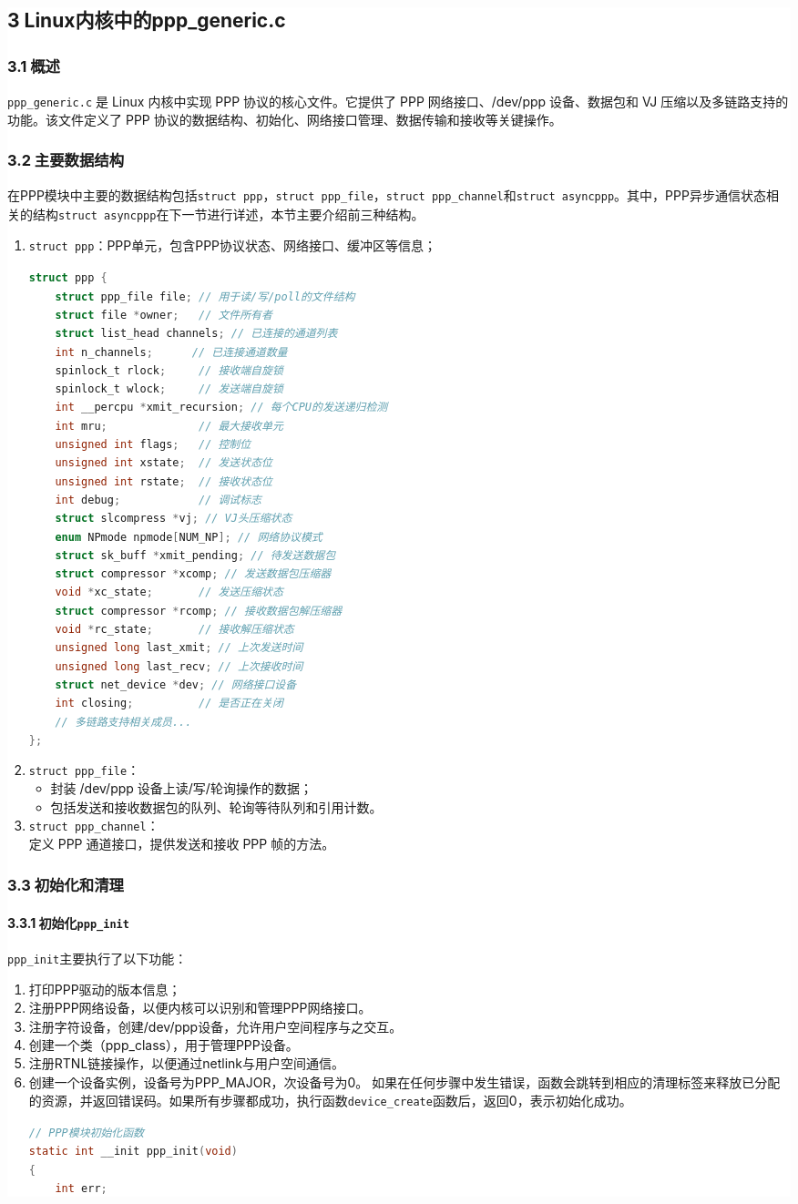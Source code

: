 


## 3 Linux内核中的ppp_generic.c
### 3.1 概述
`ppp_generic.c` 是 Linux 内核中实现 PPP 协议的核心文件。它提供了 PPP 网络接口、/dev/ppp 设备、数据包和 VJ 压缩以及多链路支持的功能。该文件定义了 PPP 协议的数据结构、初始化、网络接口管理、数据传输和接收等关键操作。  
### 3.2 主要数据结构
在PPP模块中主要的数据结构包括`struct ppp`，`struct ppp_file`，`struct ppp_channel`和`struct asyncppp`。其中，PPP异步通信状态相关的结构`struct asyncppp`在下一节进行详述，本节主要介绍前三种结构。  
1. `struct ppp`：PPP单元，包含PPP协议状态、网络接口、缓冲区等信息；  
	```C
	struct ppp {
		struct ppp_file file; // 用于读/写/poll的文件结构
		struct file *owner;   // 文件所有者
		struct list_head channels; // 已连接的通道列表
		int n_channels;      // 已连接通道数量
		spinlock_t rlock;     // 接收端自旋锁
		spinlock_t wlock;     // 发送端自旋锁
		int __percpu *xmit_recursion; // 每个CPU的发送递归检测
		int mru;              // 最大接收单元
		unsigned int flags;   // 控制位
		unsigned int xstate;  // 发送状态位
		unsigned int rstate;  // 接收状态位
		int debug;            // 调试标志
		struct slcompress *vj; // VJ头压缩状态
		enum NPmode npmode[NUM_NP]; // 网络协议模式
		struct sk_buff *xmit_pending; // 待发送数据包
		struct compressor *xcomp; // 发送数据包压缩器
		void *xc_state;       // 发送压缩状态
		struct compressor *rcomp; // 接收数据包解压缩器
		void *rc_state;       // 接收解压缩状态
		unsigned long last_xmit; // 上次发送时间
		unsigned long last_recv; // 上次接收时间
		struct net_device *dev; // 网络接口设备
		int closing;          // 是否正在关闭
		// 多链路支持相关成员...
	};
	```
2. `struct ppp_file`：  
	- 封装 /dev/ppp 设备上读/写/轮询操作的数据；  
	- 包括发送和接收数据包的队列、轮询等待队列和引用计数。   
3. `struct ppp_channel`：  
定义 PPP 通道接口，提供发送和接收 PPP 帧的方法。  

### 3.3 初始化和清理   
#### 3.3.1 初始化`ppp_init`  
`ppp_init`主要执行了以下功能：  
1. 打印PPP驱动的版本信息；
2. 注册PPP网络设备，以便内核可以识别和管理PPP网络接口。  
3. 注册字符设备，创建/dev/ppp设备，允许用户空间程序与之交互。
4. 创建一个类（ppp_class），用于管理PPP设备。  
5. 注册RTNL链接操作，以便通过netlink与用户空间通信。  
6. 创建一个设备实例，设备号为PPP_MAJOR，次设备号为0。
如果在任何步骤中发生错误，函数会跳转到相应的清理标签来释放已分配的资源，并返回错误码。如果所有步骤都成功，执行函数`device_create`函数后，返回0，表示初始化成功。
	```C
	// PPP模块初始化函数
	static int __init ppp_init(void)
	{
		int err;
